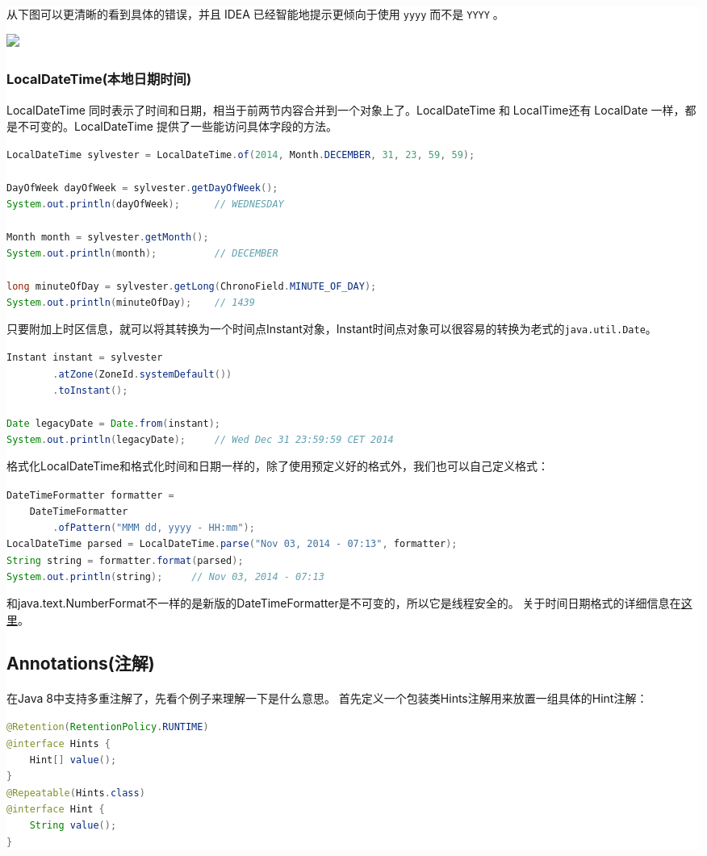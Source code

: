 从下图可以更清晰的看到具体的错误，并且 IDEA 已经智能地提示更倾向于使用  `yyyy` 而不是  `YYYY` 。

![](https://img-blog.csdnimg.cn/2021042717491413.png)

### LocalDateTime(本地日期时间)

LocalDateTime 同时表示了时间和日期，相当于前两节内容合并到一个对象上了。LocalDateTime 和 LocalTime还有 LocalDate 一样，都是不可变的。LocalDateTime
提供了一些能访问具体字段的方法。

```java
LocalDateTime sylvester = LocalDateTime.of(2014, Month.DECEMBER, 31, 23, 59, 59);

DayOfWeek dayOfWeek = sylvester.getDayOfWeek();
System.out.println(dayOfWeek);      // WEDNESDAY

Month month = sylvester.getMonth();
System.out.println(month);          // DECEMBER

long minuteOfDay = sylvester.getLong(ChronoField.MINUTE_OF_DAY);
System.out.println(minuteOfDay);    // 1439
```

只要附加上时区信息，就可以将其转换为一个时间点Instant对象，Instant时间点对象可以很容易的转换为老式的`java.util.Date`。

```java
Instant instant = sylvester
        .atZone(ZoneId.systemDefault())
        .toInstant();

Date legacyDate = Date.from(instant);
System.out.println(legacyDate);     // Wed Dec 31 23:59:59 CET 2014
```

格式化LocalDateTime和格式化时间和日期一样的，除了使用预定义好的格式外，我们也可以自己定义格式：

```java
DateTimeFormatter formatter =
    DateTimeFormatter
        .ofPattern("MMM dd, yyyy - HH:mm");
LocalDateTime parsed = LocalDateTime.parse("Nov 03, 2014 - 07:13", formatter);
String string = formatter.format(parsed);
System.out.println(string);     // Nov 03, 2014 - 07:13
```

和java.text.NumberFormat不一样的是新版的DateTimeFormatter是不可变的，所以它是线程安全的。
关于时间日期格式的详细信息在[这里](https://docs.oracle.com/javase/8/docs/api/java/time/format/DateTimeFormatter.html)。

## Annotations(注解)

在Java 8中支持多重注解了，先看个例子来理解一下是什么意思。 首先定义一个包装类Hints注解用来放置一组具体的Hint注解：

```java
@Retention(RetentionPolicy.RUNTIME)
@interface Hints {
    Hint[] value();
}
@Repeatable(Hints.class)
@interface Hint {
    String value();
}
```
